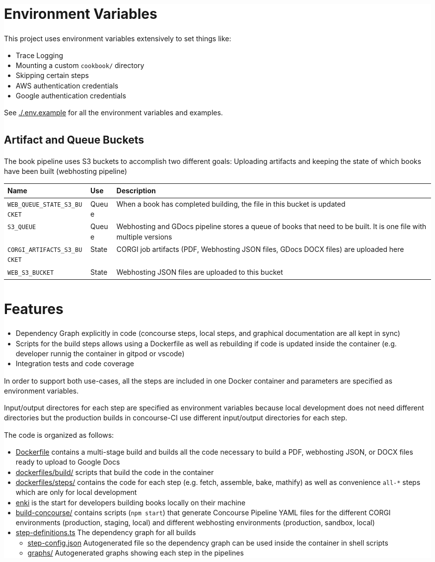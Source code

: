 
# Environment Variables

This project uses environment variables extensively to set things like:

- Trace Logging
- Mounting a custom `cookbook/` directory
- Skipping certain steps
- AWS authentication credentials
- Google authentication credentials

See [./.env.example](./.env.example) for all the environment variables and examples.

## Artifact and Queue Buckets

The book pipeline uses S3 buckets to accomplish two different goals: Uploading artifacts and keeping the state of which books have been built (webhosting pipeline)

| Name | Use | Description |
| :--- | :-- | :---------- |
| `WEB_QUEUE_STATE_S3_BUCKET` | Queue | When a book has completed building, the file in this bucket is updated
| `S3_QUEUE` | Queue | Webhosting and GDocs pipeline stores a queue of books that need to be built. It is one file with multiple versions
| `CORGI_ARTIFACTS_S3_BUCKET` | State | CORGI job artifacts (PDF, Webhosting JSON files, GDocs DOCX files) are uploaded here
| `WEB_S3_BUCKET` | State | Webhosting JSON files are uploaded to this bucket


# Features

- Dependency Graph explicitly in code (concourse steps, local steps, and graphical documentation are all kept in sync)
- Scripts for the build steps allows using a Dockerfile as well as rebuilding if code is updated inside the container (e.g. developer runnig the container in gitpod or vscode)
- Integration tests and code coverage

In order to support both use-cases, all the steps are included in one Docker container and parameters are specified as environment variables.

Input/output directores for each step are specified as environment variables because local development does not need different directories but the production builds in concourse-CI use different input/output directories for each step.

The code is organized as follows:

- [Dockerfile](./Dockerfile) contains a multi-stage build and builds all the code necessary to build a PDF, webhosting JSON, or DOCX files ready to upload to Google Docs
- [dockerfiles/build/](./dockerfiles/build/) scripts that build the code in the container
- [dockerfiles/steps/](./dockerfiles/steps/) contains the code for each step (e.g. fetch, assemble, bake, mathify) as well as convenience `all-*` steps which are only for local development
- [enki](./enki) is the start for developers building books locally on their machine
- [build-concourse/](./build-concourse/) contains scripts (`npm start`) that generate Concourse Pipeline YAML files for the different CORGI environments (production, staging, local) and different webhosting environments (production, sandbox, local)
- [step-definitions.ts](build-concourse/step-definitions.ts) The dependency graph for all builds
    - [step-config.json](./step-config.json) Autogenerated file so the dependency graph can be used inside the container in shell scripts
    - [graphs/](./build-concourse/graphs/) Autogenerated graphs showing each step in the pipelines
